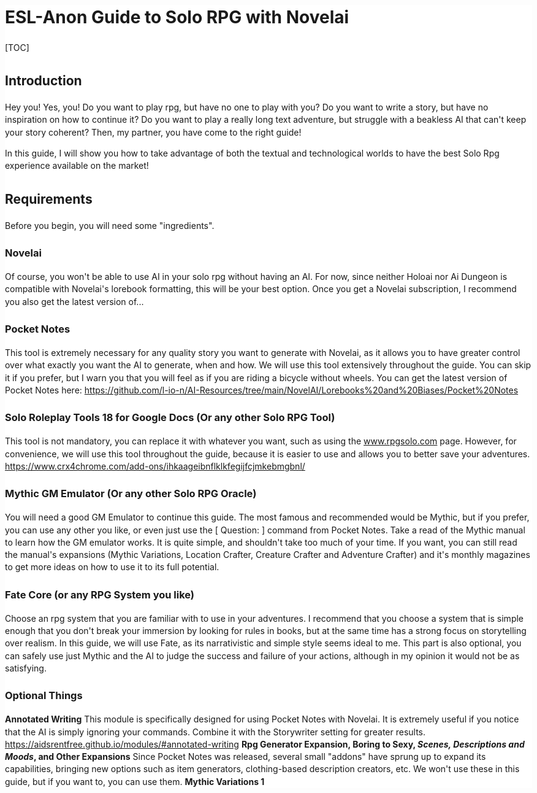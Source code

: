 # ESL-Anon Guide to Solo RPG with Novelai

[TOC]
## Introduction
Hey you! Yes, you! Do you want to play rpg, but have no one to play with you? Do you want to write a story, but have no inspiration on how to continue it? Do you want to play a really long text adventure, but struggle with a beakless AI that can't keep your story coherent? Then, my partner, you have come to the right guide!

In this guide, I will show you how to take advantage of both the textual and technological worlds to have the best Solo Rpg experience available on the market!
## Requirements
Before you begin, you will need some "ingredients". 
### Novelai
Of course, you won't be able to use AI in your solo rpg without having an AI. For now, since neither Holoai nor Ai Dungeon is compatible with Novelai's lorebook formatting, this will be your best option. Once you get a Novelai subscription, I recommend you also get the latest version of... 
### Pocket Notes
This tool is extremely necessary for any quality story you want to generate with Novelai, as it allows you to have greater control over what exactly you want the AI to generate, when and how. We will use this tool extensively throughout the guide. You can skip it if you prefer, but I warn you that you will feel as if you are riding a bicycle without wheels.
You can get the latest version of Pocket Notes here: https://github.com/l-io-n/AI-Resources/tree/main/NovelAI/Lorebooks%20and%20Biases/Pocket%20Notes
### Solo Roleplay Tools 18 for Google Docs (Or any other Solo RPG Tool)
This tool is not mandatory, you can replace it with whatever you want, such as using the www.rpgsolo.com page. However, for convenience, we will use this tool throughout the guide, because it is easier to use and allows you to better save your adventures.
https://www.crx4chrome.com/add-ons/ihkaageibnflklkfegijfcjmkebmgbnl/
### Mythic GM Emulator (Or any other Solo RPG Oracle)
You will need a good GM Emulator to continue this guide. The most famous and recommended would be Mythic, but if you prefer, you can use any other you like, or even just use the [ Question: ] command from Pocket Notes. Take a read of the Mythic manual to learn how the GM emulator works. It is quite simple, and shouldn't take too much of your time. If you want, you can still read the manual's expansions (Mythic Variations, Location Crafter, Creature Crafter and Adventure Crafter) and it's monthly magazines to get more ideas on how to use it to its full potential.
### Fate Core (or any RPG System you like)
Choose an rpg system that you are familiar with to use in your adventures. I recommend that you choose a system that is simple enough that you don't break your immersion by looking for rules in books, but at the same time has a strong focus on storytelling over realism. In this guide, we will use Fate, as its narrativistic and simple style seems ideal to me. This part is also optional, you can safely use just Mythic and the AI to judge the success and failure of your actions, although in my opinion it would not be as satisfying.
### Optional Things
**Annotated Writing**
This module is specifically designed for using Pocket Notes with Novelai. It is extremely useful if you notice that the AI is simply ignoring your commands. Combine it with the Storywriter setting for greater results.
https://aidsrentfree.github.io/modules/#annotated-writing
**Rpg Generator Expansion, Boring to Sexy, *Scenes, Descriptions and Moods*, and Other Expansions**
Since Pocket Notes was released, several small "addons" have sprung up to expand its capabilities, bringing new options such as item generators, clothing-based description creators, etc. We won't use these in this guide, but if you want to, you can use them.
**Mythic Variations 1**